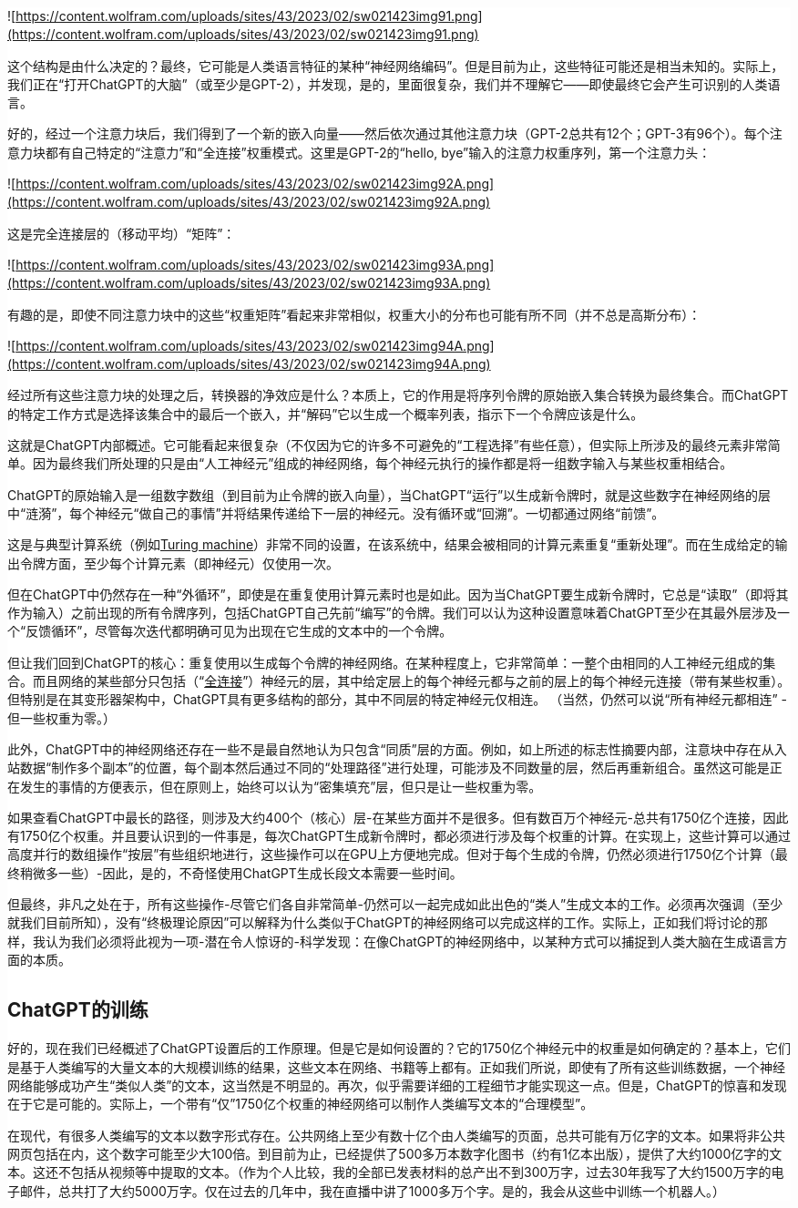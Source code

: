 ![https://content.wolfram.com/uploads/sites/43/2023/02/sw021423img91.png](https://content.wolfram.com/uploads/sites/43/2023/02/sw021423img91.png)

这个结构是由什么决定的？最终，它可能是人类语言特征的某种“神经网络编码”。但是目前为止，这些特征可能还是相当未知的。实际上，我们正在“打开ChatGPT的大脑”（或至少是GPT-2），并发现，是的，里面很复杂，我们并不理解它——即使最终它会产生可识别的人类语言。

好的，经过一个注意力块后，我们得到了一个新的嵌入向量——然后依次通过其他注意力块（GPT-2总共有12个；GPT-3有96个）。每个注意力块都有自己特定的“注意力”和“全连接”权重模式。这里是GPT-2的“hello, bye”输入的注意力权重序列，第一个注意力头：

![https://content.wolfram.com/uploads/sites/43/2023/02/sw021423img92A.png](https://content.wolfram.com/uploads/sites/43/2023/02/sw021423img92A.png)

这是完全连接层的（移动平均）“矩阵”：

![https://content.wolfram.com/uploads/sites/43/2023/02/sw021423img93A.png](https://content.wolfram.com/uploads/sites/43/2023/02/sw021423img93A.png)

有趣的是，即使不同注意力块中的这些“权重矩阵”看起来非常相似，权重大小的分布也可能有所不同（并不总是高斯分布）：

![https://content.wolfram.com/uploads/sites/43/2023/02/sw021423img94A.png](https://content.wolfram.com/uploads/sites/43/2023/02/sw021423img94A.png)

经过所有这些注意力块的处理之后，转换器的净效应是什么？本质上，它的作用是将序列令牌的原始嵌入集合转换为最终集合。而ChatGPT的特定工作方式是选择该集合中的最后一个嵌入，并“解码”它以生成一个概率列表，指示下一个令牌应该是什么。

这就是ChatGPT内部概述。它可能看起来很复杂（不仅因为它的许多不可避免的“工程选择”有些任意），但实际上所涉及的最终元素非常简单。因为最终我们所处理的只是由“人工神经元”组成的神经网络，每个神经元执行的操作都是将一组数字输入与某些权重相结合。

ChatGPT的原始输入是一组数字数组（到目前为止令牌的嵌入向量），当ChatGPT“运行”以生成新令牌时，就是这些数字在神经网络的层中“涟漪”，每个神经元“做自己的事情”并将结果传递给下一层的神经元。没有循环或“回溯”。一切都通过网络“前馈”。

这是与典型计算系统（例如[Turing machine](https://www.wolframscience.com/nks/chap-3--the-world-of-simple-/%20programs/#sect-3-4--turing-machines)）非常不同的设置，在该系统中，结果会被相同的计算元素重复“重新处理”。而在生成给定的输出令牌方面，至少每个计算元素（即神经元）仅使用一次。

但在ChatGPT中仍然存在一种“外循环”，即使是在重复使用计算元素时也是如此。因为当ChatGPT要生成新令牌时，它总是“读取”（即将其作为输入）之前出现的所有令牌序列，包括ChatGPT自己先前“编写”的令牌。我们可以认为这种设置意味着ChatGPT至少在其最外层涉及一个“反馈循环”，尽管每次迭代都明确可见为出现在它生成的文本中的一个令牌。

但让我们回到ChatGPT的核心：重复使用以生成每个令牌的神经网络。在某种程度上，它非常简单：一整个由相同的人工神经元组成的集合。而且网络的某些部分只包括（“[全连接](https://reference.wolfram.com/language/ref/LinearLayer.html)”）神经元的层，其中给定层上的每个神经元都与之前的层上的每个神经元连接（带有某些权重）。但特别是在其变形器架构中，ChatGPT具有更多结构的部分，其中不同层的特定神经元仅相连。 （当然，仍然可以说“所有神经元都相连” - 但一些权重为零。）

此外，ChatGPT中的神经网络还存在一些不是最自然地认为只包含“同质”层的方面。例如，如上所述的标志性摘要内部，注意块中存在从入站数据“制作多个副本”的位置，每个副本然后通过不同的“处理路径”进行处理，可能涉及不同数量的层，然后再重新组合。虽然这可能是正在发生的事情的方便表示，但在原则上，始终可以认为“密集填充”层，但只是让一些权重为零。

如果查看ChatGPT中最长的路径，则涉及大约400个（核心）层-在某些方面并不是很多。但有数百万个神经元-总共有1750亿个连接，因此有1750亿个权重。并且要认识到的一件事是，每次ChatGPT生成新令牌时，都必须进行涉及每个权重的计算。在实现上，这些计算可以通过高度并行的数组操作“按层”有些组织地进行，这些操作可以在GPU上方便地完成。但对于每个生成的令牌，仍然必须进行1750亿个计算（最终稍微多一些）-因此，是的，不奇怪使用ChatGPT生成长段文本需要一些时间。

但最终，非凡之处在于，所有这些操作-尽管它们各自非常简单-仍然可以一起完成如此出色的“类人”生成文本的工作。必须再次强调（至少就我们目前所知），没有“终极理论原因”可以解释为什么类似于ChatGPT的神经网络可以完成这样的工作。实际上，正如我们将讨论的那样，我认为我们必须将此视为一项-潜在令人惊讶的-科学发现：在像ChatGPT的神经网络中，以某种方式可以捕捉到人类大脑在生成语言方面的本质。

## ChatGPT的训练

好的，现在我们已经概述了ChatGPT设置后的工作原理。但是它是如何设置的？它的1750亿个神经元中的权重是如何确定的？基本上，它们是基于人类编写的大量文本的大规模训练的结果，这些文本在网络、书籍等上都有。正如我们所说，即使有了所有这些训练数据，一个神经网络能够成功产生“类似人类”的文本，这当然是不明显的。再次，似乎需要详细的工程细节才能实现这一点。但是，ChatGPT的惊喜和发现在于它是可能的。实际上，一个带有“仅”1750亿个权重的神经网络可以制作人类编写文本的“合理模型”。

在现代，有很多人类编写的文本以数字形式存在。公共网络上至少有数十亿个由人类编写的页面，总共可能有万亿字的文本。如果将非公共网页包括在内，这个数字可能至少大100倍。到目前为止，已经提供了500多万本数字化图书（约有1亿本出版），提供了大约1000亿字的文本。这还不包括从视频等中提取的文本。（作为个人比较，我的全部已发表材料的总产出不到300万字，过去30年我写了大约1500万字的电子邮件，总共打了大约5000万字。仅在过去的几年中，我在直播中讲了1000多万个字。是的，我会从这些中训练一个机器人。）
